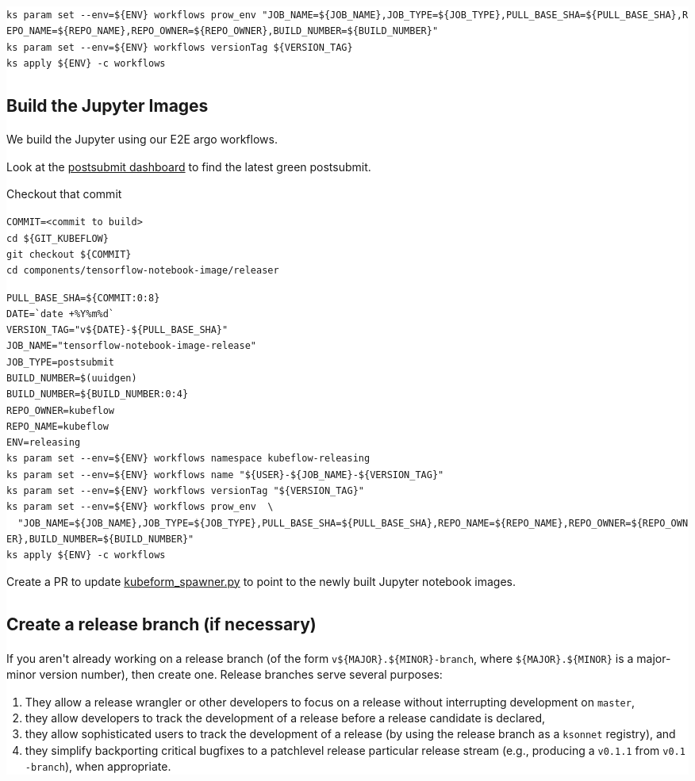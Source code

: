 ```
ks param set --env=${ENV} workflows prow_env "JOB_NAME=${JOB_NAME},JOB_TYPE=${JOB_TYPE},PULL_BASE_SHA=${PULL_BASE_SHA},REPO_NAME=${REPO_NAME},REPO_OWNER=${REPO_OWNER},BUILD_NUMBER=${BUILD_NUMBER}"
ks param set --env=${ENV} workflows versionTag ${VERSION_TAG}
ks apply ${ENV} -c workflows
```

## Build the Jupyter Images

We build the Jupyter using our E2E argo workflows.

Look at the [postsubmit dashboard](https://k8s-testgrid.appspot.com/sig-big-data#kubeflow-postsubmit)
to find the latest green postsubmit.

Checkout that commit

```
COMMIT=<commit to build>
cd ${GIT_KUBEFLOW}
git checkout ${COMMIT}
cd components/tensorflow-notebook-image/releaser
```

```
PULL_BASE_SHA=${COMMIT:0:8}
DATE=`date +%Y%m%d`
VERSION_TAG="v${DATE}-${PULL_BASE_SHA}"
JOB_NAME="tensorflow-notebook-image-release"
JOB_TYPE=postsubmit
BUILD_NUMBER=$(uuidgen)
BUILD_NUMBER=${BUILD_NUMBER:0:4}
REPO_OWNER=kubeflow
REPO_NAME=kubeflow
ENV=releasing
ks param set --env=${ENV} workflows namespace kubeflow-releasing
ks param set --env=${ENV} workflows name "${USER}-${JOB_NAME}-${VERSION_TAG}"
ks param set --env=${ENV} workflows versionTag "${VERSION_TAG}"
ks param set --env=${ENV} workflows prow_env  \
  "JOB_NAME=${JOB_NAME},JOB_TYPE=${JOB_TYPE},PULL_BASE_SHA=${PULL_BASE_SHA},REPO_NAME=${REPO_NAME},REPO_OWNER=${REPO_OWNER},BUILD_NUMBER=${BUILD_NUMBER}"
ks apply ${ENV} -c workflows
```

Create a PR to update [kubeform_spawner.py](https://github.com/kubeflow/kubeflow/blob/master/kubeflow/core/kubeform_spawner.py#L15) 
to point to the newly built Jupyter notebook images.

## Create a release branch (if necessary)

If you aren't already working on a release branch (of the form `v${MAJOR}.${MINOR}-branch`, where `${MAJOR}.${MINOR}` is a major-minor version number), then create one.  Release branches serve several purposes:

1.  They allow a release wrangler or other developers to focus on a release without interrupting development on `master`,
2.  they allow developers to track the development of a release before a release candidate is declared,
2.  they allow sophisticated users to track the development of a release (by using the release branch as a `ksonnet` registry), and
4.  they simplify backporting critical bugfixes to a patchlevel release particular release stream (e.g., producing a `v0.1.1` from `v0.1-branch`), when appropriate.
